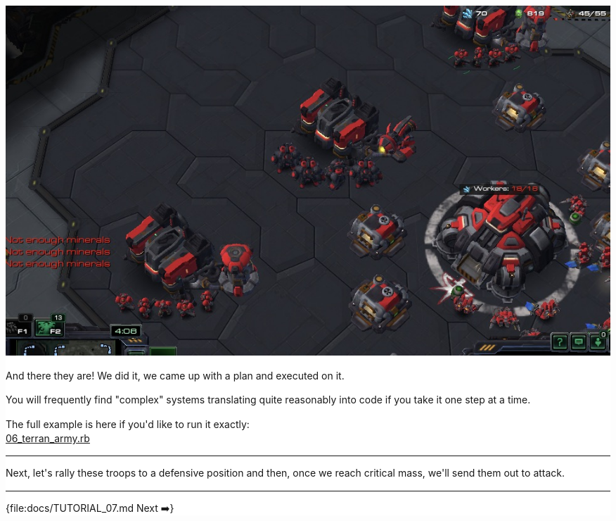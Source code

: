 ![heck_yeah](images/06_train_army.jpg)

And there they are! We did it, we came up with a plan and executed on it.  

You will frequently find "complex" systems translating quite reasonably into code if you take it one step at a time.  

The full example is here if you'd like to run it exactly:  
[06_terran_army.rb](https://github.com/dysonreturns/sc2ai/blob/main/docs/examples/06_terran_army.rb)

---

Next, let's rally these troops to a defensive position and then, once we reach critical mass, we'll send them out to attack.

---

{file:docs/TUTORIAL_07.md Next ➡️}

